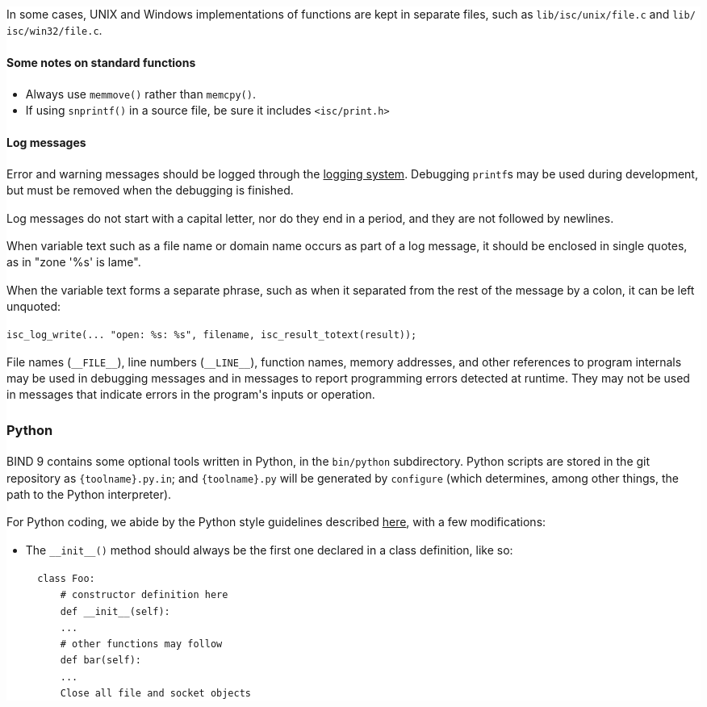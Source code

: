 In some cases, UNIX and Windows implementations of functions are kept
in separate files, such as `lib/isc/unix/file.c` and `lib/isc/win32/file.c`.

#### Some notes on standard functions

* Always use `memmove()` rather than `memcpy()`.
* If using `snprintf()` in a source file, be sure it includes `<isc/print.h>`

#### Log messages

Error and warning messages should be logged through the [logging
system](dev.md#logging).  Debugging `printf`s may be used during
development, but must be removed when the debugging is finished.

Log messages do not start with a capital letter, nor do they end in a
period, and they are not followed by newlines.

When variable text such as a file name or domain name occurs as part of a
log message, it should be enclosed in single quotes, as in "zone '%s' is
lame".

When the variable text forms a separate phrase, such as when it separated
from the rest of the message by a colon, it can be left unquoted:

   	isc_log_write(... "open: %s: %s", filename, isc_result_totext(result));

File names (`__FILE__`), line numbers (`__LINE__`), function names,
memory addresses, and other references to program internals may be used
in debugging messages and in messages to report programming errors detected
at runtime.  They may not be used in messages that indicate errors in the
program's inputs or operation.

### <a name="pystyle"></a>Python

BIND 9 contains some optional tools written in Python, in the `bin/python` subdirectory.  Python scripts are stored in the git repository as `{toolname}.py.in`; and `{toolname}.py` will be generated by `configure` (which determines, among other things, the path to the Python interpreter).

For Python coding, we abide by the Python style guidelines described [here](http://www.python.org/dev/peps/pep-0008/), with a few modifications:

* The `__init__()` method should always be the first one declared in a
  class definition, like so:

    	class Foo:
    	    # constructor definition here
    	    def __init__(self):
    		...
    	    # other functions may follow
    	    def bar(self):
    		...
    		Close all file and socket objects
